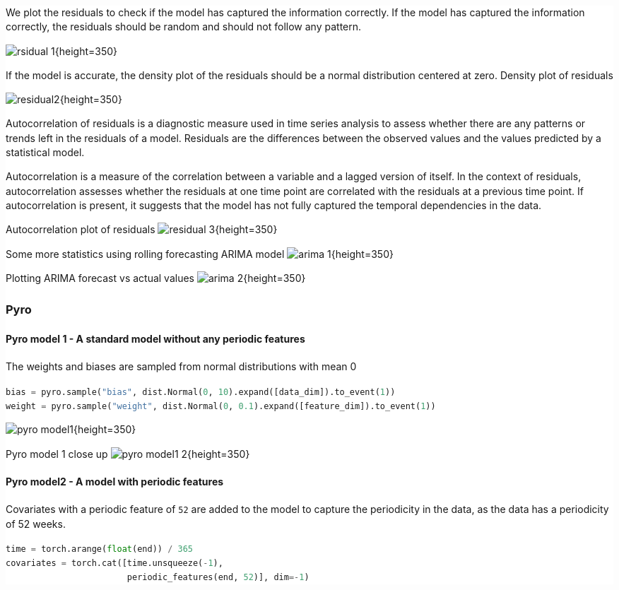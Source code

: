 We plot the residuals to check if the model has captured the information correctly. If the model has captured the information correctly, the residuals should be random and should not follow any pattern.

![rsidual 1](https://github.com/DarshD4/POPL-group42/assets/142094108/8ec07d85-1204-4d88-b12c-5d5eb3132034){height=350}

If the model is accurate, the density plot of the residuals should be a normal distribution centered at zero.
Density plot of residuals

![residual2](https://github.com/DarshD4/POPL-group42/assets/142094108/02982ce6-7253-4b4f-ac61-bfe682bf244e){height=350}

Autocorrelation of residuals is a diagnostic measure used in time series analysis to assess whether there are any patterns or trends left in the residuals of a model. Residuals are the differences between the observed values and the values predicted by a statistical model.

Autocorrelation is a measure of the correlation between a variable and a lagged version of itself. In the context of residuals, autocorrelation assesses whether the residuals at one time point are correlated with the residuals at a previous time point. If autocorrelation is present, it suggests that the model has not fully captured the temporal dependencies in the data.

Autocorrelation plot of residuals
![residual 3](https://github.com/DarshD4/POPL-group42/assets/142094108/c8d3346d-ebfe-4384-842c-3a7468750bfc){height=350}

Some more statistics using rolling forecasting ARIMA model
![arima 1](https://github.com/DarshD4/POPL-group42/assets/142094108/c3612618-3845-432a-8784-3e05b980ed88){height=350}

Plotting ARIMA forecast vs actual values
![arima 2](https://github.com/DarshD4/POPL-group42/assets/142094108/6d963389-8fa1-40dc-99b4-5e29ae368611){height=350}

### Pyro

#### Pyro model 1 - A standard model without any periodic features

The weights and biases are sampled from normal distributions with mean 0

```python
bias = pyro.sample("bias", dist.Normal(0, 10).expand([data_dim]).to_event(1))
weight = pyro.sample("weight", dist.Normal(0, 0.1).expand([feature_dim]).to_event(1))
```

![pyro model1](https://github.com/DarshD4/POPL-group42/assets/142094108/470291a9-643f-4ba0-905b-da1c56b6bf4f){height=350}

Pyro model 1 close up
![pyro model1 2](https://github.com/DarshD4/POPL-group42/assets/142094108/5d69af8b-8c43-4f5a-9610-f08d8a1cceb0){height=350}

#### Pyro model2 - A model with periodic features

Covariates with a periodic feature of `52` are added to the model to capture the periodicity in the data, as the data has a periodicity of 52 weeks.

```python
time = torch.arange(float(end)) / 365
covariates = torch.cat([time.unsqueeze(-1),
                        periodic_features(end, 52)], dim=-1)
```
